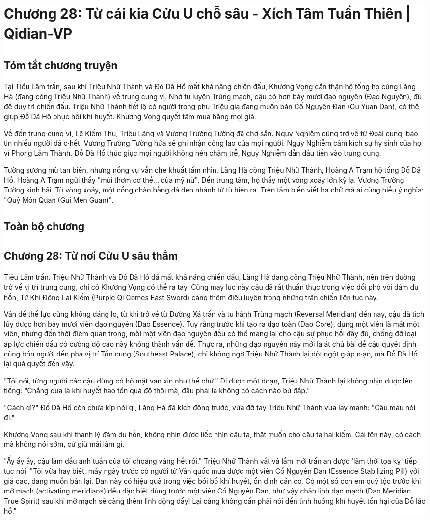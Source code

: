 # Chương 28: Từ cái kia Cửu U chỗ sâu - Xích Tâm Tuần Thiên | Qidian-VP

## Tóm tắt chương truyện

Tại Tiểu Lâm trấn, sau khi Triệu Nhữ Thành và Đỗ Dã Hổ mất khả năng chiến đấu, Khương Vọng cẩn thận hộ tống họ cùng Lăng Hà (đang cõng Triệu Nhữ Thành) về trung cung vị. Nhờ tu luyện Trùng mạch, cậu có hơn bảy mươi đạo nguyên (Đạo Nguyên), đủ để duy trì chiến đấu. Triệu Nhữ Thành tiết lộ có người trong phủ Triệu gia đang muốn bán Cố Nguyên Đan (Gu Yuan Dan), có thể giúp Đỗ Dã Hổ phục hồi khí huyết. Khương Vọng quyết tâm mua bằng mọi giá.

Về đến trung cung vị, Lê Kiếm Thu, Triệu Lãng và Vương Trường Tường đã chờ sẵn. Ngụy Nghiễm cũng trở về từ Đoài cung, báo tin nhiều người đã c·hết. Vương Trường Tường hứa sẽ ghi nhận công lao của mọi người. Ngụy Nghiễm cảm kích sự hy sinh của họ vì Phong Lâm Thành. Đỗ Dã Hổ thúc giục mọi người không nên chậm trễ, Ngụy Nghiễm dẫn đầu tiến vào trung cung.

Tường sương mù tan biến, nhưng nồng vụ vẫn che khuất tầm nhìn. Lăng Hà cõng Triệu Nhữ Thành, Hoàng A Trạm hộ tống Đỗ Dã Hổ. Hoàng A Trạm ngửi thấy "mùi thơm cơ thể... của mỹ nữ". Đến trung tâm, họ thấy một vòng xoáy lớn kỳ lạ. Vương Trường Tường kinh hãi. Từ vòng xoáy, một cổng chào bằng đá đen nhánh từ từ hiện ra. Trên tấm biển viết ba chữ mà ai cũng hiểu ý nghĩa: "Quỷ Môn Quan (Gui Men Guan)".

## Toàn bộ chương

## Chương 28: Từ nơi Cửu U sâu thẳm

Tiểu Lâm trấn. Triệu Nhữ Thành và Đỗ Dã Hổ đã mất khả năng chiến đấu, Lăng Hà đang cõng Triệu Nhữ Thành, nên trên đường trở về vị trí trung cung, chỉ có Khương Vọng có thể ra tay. Cũng may lúc này cậu đã rất thuần thục trong việc đối phó với đám du hồn, Tử Khí Đông Lai Kiếm (Purple Qi Comes East Sword) càng thêm điêu luyện trong những trận chiến liên tục này.

Vấn đề thể lực cũng không đáng lo, từ khi trở về từ Đường Xá trấn và tu hành Trùng mạch (Reversal Meridian) đến nay, cậu đã tích lũy được hơn bảy mươi viên đạo nguyên (Dao Essence). Tuy rằng trước khi tạo ra đạo toàn (Dao Core), dùng một viên là mất một viên, nhưng đến thời điểm quan trọng, mỗi một viên đạo nguyên đều có thể mang lại cho cậu sự phục hồi đầy đủ, chống đỡ loại áp lực chiến đấu có cường độ cao này không thành vấn đề. Thực ra, những đạo nguyên này mới là át chủ bài để cậu quyết định cùng bốn người đến phá vị trí Tốn cung (Southeast Palace), chỉ không ngờ Triệu Nhữ Thành lại đột ngột g·ặp n·ạn, mà Đỗ Dã Hổ lại quả quyết đến vậy.

"Tôi nói, từng người các cậu đừng có bộ mặt van xin như thế chứ." Đi được một đoạn, Triệu Nhữ Thành lại không nhịn được lên tiếng: "Chẳng qua là khí huyết hao tổn quá độ thôi mà, đâu phải là không có cách nào bù đắp."

"Cách gì?" Đỗ Dã Hổ còn chưa kịp nói gì, Lăng Hà đã kích động trước, vừa đỡ tay Triệu Nhữ Thành vừa lay mạnh: "Cậu mau nói đi."

Khương Vọng sau khi thanh lý đám du hồn, không nhịn được liếc nhìn cậu ta, thật muốn cho cậu ta hai kiếm. Cái tên này, có cách mà không nói sớm, cứ giữ mãi làm gì.

"Ấy ấy ấy, cậu làm đầu anh tuấn của tôi choáng váng hết rồi." Triệu Nhữ Thành vất vả lắm mới trấn an được 'lâm thời tọa kỵ' tiếp tục nói: "Tôi vừa hay biết, mấy ngày trước có người từ Vân quốc mua được một viên Cố Nguyên Đan (Essence Stabilizing Pill) với giá cao, đang muốn bán lại. Đan này có hiệu quả trong việc bồi bổ khí huyết, ổn định căn cơ. Có một số con em quý tộc trước khi mở mạch (activating meridians) đều đặc biệt dùng trước một viên Cố Nguyên Đan, như vậy chân linh đạo mạch (Dao Meridian True Spirit) sau khi mở mạch sẽ càng thêm linh động đấy! Lại càng không cần phải nói đến tình huống khí huyết tổn hại của Đỗ lão hổ."
